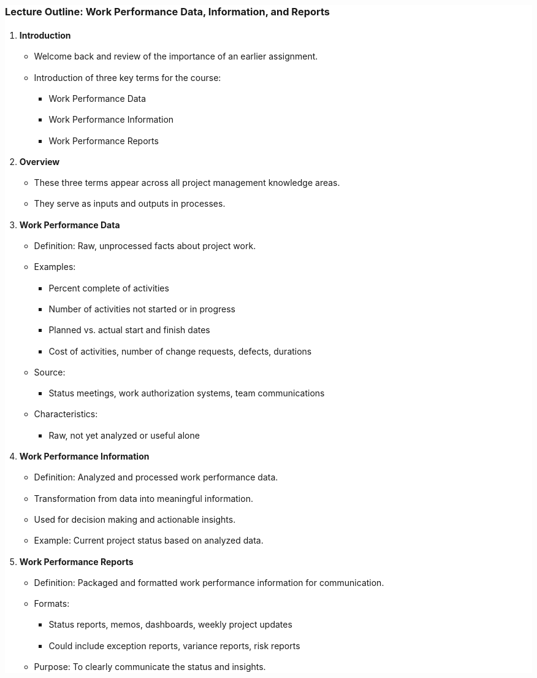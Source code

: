 
### Lecture Outline: Work Performance Data, Information, and Reports

1. **Introduction**
    
    - Welcome back and review of the importance of an earlier assignment.
        
    - Introduction of three key terms for the course:
        
        - Work Performance Data
            
        - Work Performance Information
            
        - Work Performance Reports
            
2. **Overview**
    
    - These three terms appear across all project management knowledge areas.
        
    - They serve as inputs and outputs in processes.
        
3. **Work Performance Data**
    
    - Definition: Raw, unprocessed facts about project work.
        
    - Examples:
        
        - Percent complete of activities
            
        - Number of activities not started or in progress
            
        - Planned vs. actual start and finish dates
            
        - Cost of activities, number of change requests, defects, durations
            
    - Source:
        
        - Status meetings, work authorization systems, team communications
            
    - Characteristics:
        
        - Raw, not yet analyzed or useful alone
            
4. **Work Performance Information**
    
    - Definition: Analyzed and processed work performance data.
        
    - Transformation from data into meaningful information.
        
    - Used for decision making and actionable insights.
        
    - Example: Current project status based on analyzed data.
        
5. **Work Performance Reports**
    
    - Definition: Packaged and formatted work performance information for communication.
        
    - Formats:
        
        - Status reports, memos, dashboards, weekly project updates
            
        - Could include exception reports, variance reports, risk reports
            
    - Purpose: To clearly communicate the status and insights.
        